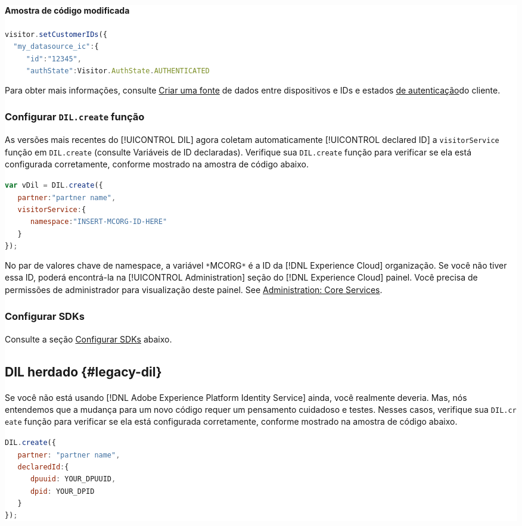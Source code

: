 #### Amostra de código modificada

```javascript
visitor.setCustomerIDs({
  "my_datasource_ic":{
     "id":"12345",
     "authState":Visitor.AuthState.AUTHENTICATED
```

Para obter mais informações, consulte [Criar uma fonte](#create-data-source) de dados entre dispositivos e IDs e estados [de autenticação](https://docs.adobe.com/content/help/en/id-service/using/reference/authenticated-state.html)do cliente.

### Configurar `DIL.create` função

As versões mais recentes do [!UICONTROL DIL] agora coletam automaticamente [!UICONTROL declared ID] a `visitorService` função em `DIL.create` (consulte Variáveis [](../declared-ids.md#declared-id-variables)de ID declaradas). Verifique sua `DIL.create` função para verificar se ela está configurada corretamente, conforme mostrado na amostra de código abaixo.

```js
var vDil = DIL.create({
   partner:"partner name",
   visitorService:{
      namespace:"INSERT-MCORG-ID-HERE"
   }
});
```

No par de valores chave de namespace, a variável `*`MCORG`*` é a ID da [!DNL Experience Cloud] organização. Se você não tiver essa ID, poderá encontrá-la na [!UICONTROL Administration] seção do [!DNL Experience Cloud] painel. Você precisa de permissões de administrador para visualização deste painel. See [Administration: Core Services](https://docs.adobe.com/content/help/en/core-services/interface/manage-users-and-products/admin-getting-started.html).

### Configurar SDKs

Consulte a seção [Configurar SDKs](#configure-sdks-legacy-dil) abaixo.

## DIL herdado {#legacy-dil}

Se você não está usando [!DNL Adobe Experience Platform Identity Service] ainda, você realmente deveria. Mas, nós entendemos que a mudança para um novo código requer um pensamento cuidadoso e testes. Nesses casos, verifique sua `DIL.create` função para verificar se ela está configurada corretamente, conforme mostrado na amostra de código abaixo.

```js
DIL.create({
   partner: "partner name",
   declaredId:{
      dpuuid: YOUR_DPUUID,
      dpid: YOUR_DPID
   }
});
```
